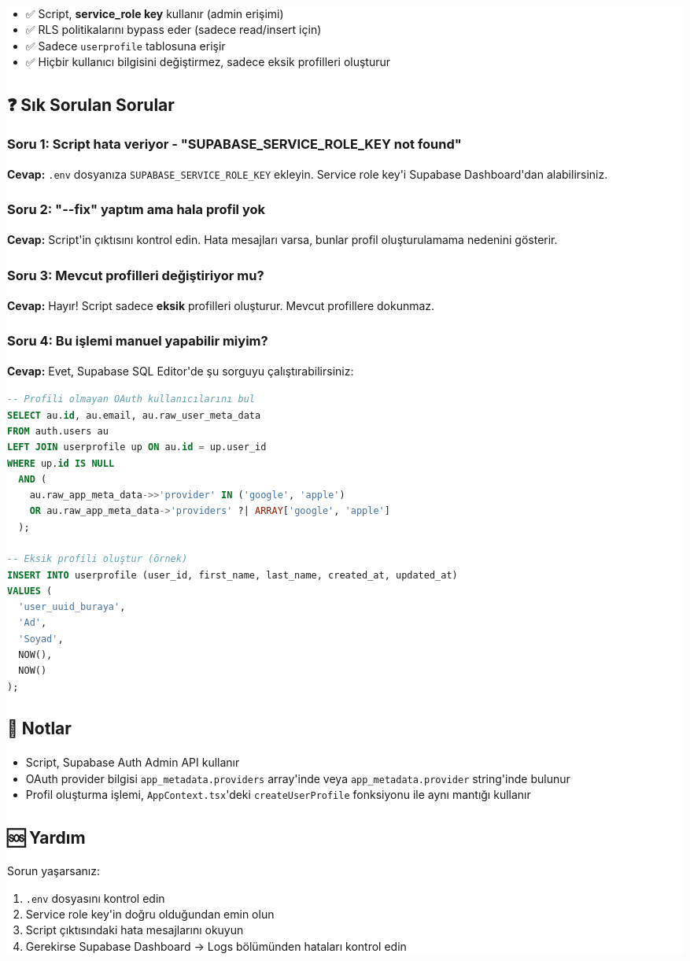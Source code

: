 - ✅ Script, **service_role key** kullanır (admin erişimi)
- ✅ RLS politikalarını bypass eder (sadece read/insert için)
- ✅ Sadece `userprofile` tablosuna erişir
- ✅ Hiçbir kullanıcı bilgisini değiştirmez, sadece eksik profilleri oluşturur

## ❓ Sık Sorulan Sorular

### Soru 1: Script hata veriyor - "SUPABASE_SERVICE_ROLE_KEY not found"

**Cevap:** `.env` dosyanıza `SUPABASE_SERVICE_ROLE_KEY` ekleyin. Service role key'i Supabase Dashboard'dan alabilirsiniz.

### Soru 2: "--fix" yaptım ama hala profil yok

**Cevap:** Script'in çıktısını kontrol edin. Hata mesajları varsa, bunlar profil oluşturulamama nedenini gösterir.

### Soru 3: Mevcut profilleri değiştiriyor mu?

**Cevap:** Hayır! Script sadece **eksik** profilleri oluşturur. Mevcut profillere dokunmaz.

### Soru 4: Bu işlemi manuel yapabilir miyim?

**Cevap:** Evet, Supabase SQL Editor'de şu sorguyu çalıştırabilirsiniz:

```sql
-- Profili olmayan OAuth kullanıcılarını bul
SELECT au.id, au.email, au.raw_user_meta_data
FROM auth.users au
LEFT JOIN userprofile up ON au.id = up.user_id
WHERE up.id IS NULL
  AND (
    au.raw_app_meta_data->>'provider' IN ('google', 'apple')
    OR au.raw_app_meta_data->'providers' ?| ARRAY['google', 'apple']
  );

-- Eksik profili oluştur (örnek)
INSERT INTO userprofile (user_id, first_name, last_name, created_at, updated_at)
VALUES (
  'user_uuid_buraya',
  'Ad',
  'Soyad',
  NOW(),
  NOW()
);
```

## 📝 Notlar

- Script, Supabase Auth Admin API kullanır
- OAuth provider bilgisi `app_metadata.providers` array'inde veya `app_metadata.provider` string'inde bulunur
- Profil oluşturma işlemi, `AppContext.tsx`'deki `createUserProfile` fonksiyonu ile aynı mantığı kullanır

## 🆘 Yardım

Sorun yaşarsanız:

1. `.env` dosyasını kontrol edin
2. Service role key'in doğru olduğundan emin olun
3. Script çıktısındaki hata mesajlarını okuyun
4. Gerekirse Supabase Dashboard → Logs bölümünden hataları kontrol edin

